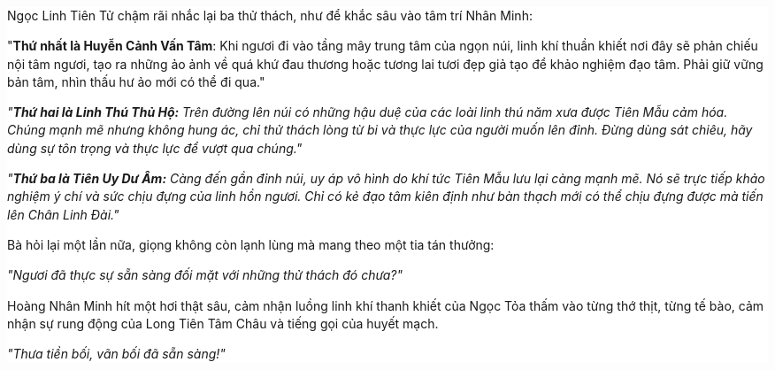 Ngọc Linh Tiên Tử chậm rãi nhắc lại ba thử thách, như để khắc sâu vào tâm trí Nhân Minh:

"**Thứ nhất là Huyễn Cảnh Vấn Tâm**: Khi ngươi đi vào tầng mây trung tâm của ngọn núi, linh khí thuần khiết nơi đây sẽ phản chiếu nội tâm ngươi, tạo ra những ảo ảnh về quá khứ đau thương hoặc tương lai tươi đẹp giả tạo để khảo nghiệm đạo tâm. Phải giữ vững bản tâm, nhìn thấu hư ảo mới có thể đi qua."

_"**Thứ hai là Linh Thú Thủ Hộ:** Trên đường lên núi có những hậu duệ của các loài linh thú năm xưa được Tiên Mẫu cảm hóa. Chúng mạnh mẽ nhưng không hung ác, chỉ thử thách lòng từ bi và thực lực của người muốn lên đỉnh. Đừng dùng sát chiêu, hãy dùng sự tôn trọng và thực lực để vượt qua chúng."_

_"**Thứ ba là Tiên Uy Dư Âm:** Càng đến gần đỉnh núi, uy áp vô hình do khí tức Tiên Mẫu lưu lại càng mạnh mẽ. Nó sẽ trực tiếp khảo nghiệm ý chí và sức chịu đựng của linh hồn ngươi. Chỉ có kẻ đạo tâm kiên định như bàn thạch mới có thể chịu đựng được mà tiến lên Chân Linh Đài."_

Bà hỏi lại một lần nữa, giọng không còn lạnh lùng mà mang theo một tia tán thưởng:

_"Ngươi đã thực sự sẵn sàng đối mặt với những thử thách đó chưa?"_

Hoàng Nhân Minh hít một hơi thật sâu, cảm nhận luồng linh khí thanh khiết của Ngọc Tỏa thấm vào từng thớ thịt, từng tế bào, cảm nhận sự rung động của Long Tiên Tâm Châu và tiếng gọi của huyết mạch.

_"Thưa tiền bối, vãn bối đã sẵn sàng!"_
